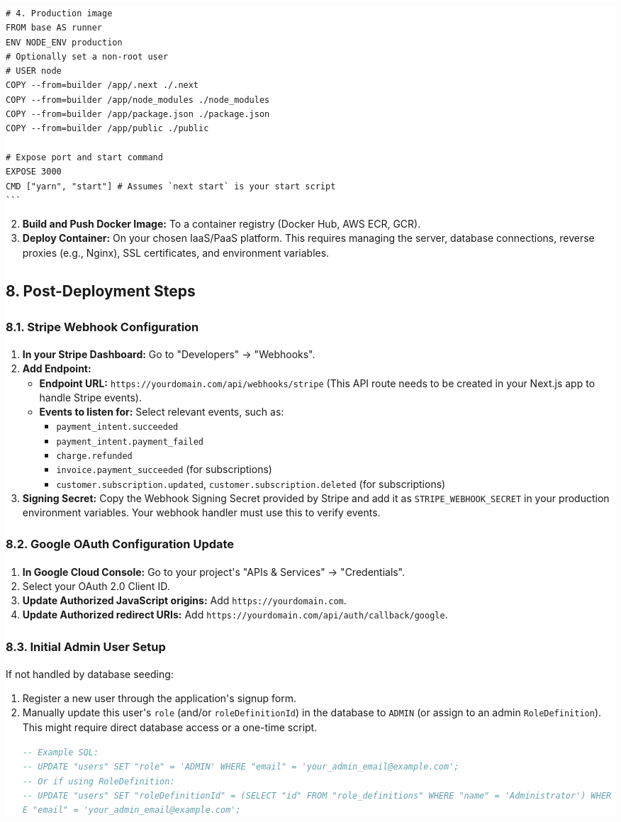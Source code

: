     # 4. Production image
    FROM base AS runner
    ENV NODE_ENV production
    # Optionally set a non-root user
    # USER node
    COPY --from=builder /app/.next ./.next
    COPY --from=builder /app/node_modules ./node_modules
    COPY --from=builder /app/package.json ./package.json
    COPY --from=builder /app/public ./public

    # Expose port and start command
    EXPOSE 3000
    CMD ["yarn", "start"] # Assumes `next start` is your start script
    ```
2.  **Build and Push Docker Image:** To a container registry (Docker Hub, AWS ECR, GCR).
3.  **Deploy Container:** On your chosen IaaS/PaaS platform. This requires managing the server, database connections, reverse proxies (e.g., Nginx), SSL certificates, and environment variables.

## 8. Post-Deployment Steps

### 8.1. Stripe Webhook Configuration
1.  **In your Stripe Dashboard:** Go to "Developers" -> "Webhooks".
2.  **Add Endpoint:**
    *   **Endpoint URL:** `https://yourdomain.com/api/webhooks/stripe` (This API route needs to be created in your Next.js app to handle Stripe events).
    *   **Events to listen for:** Select relevant events, such as:
        *   `payment_intent.succeeded`
        *   `payment_intent.payment_failed`
        *   `charge.refunded`
        *   `invoice.payment_succeeded` (for subscriptions)
        *   `customer.subscription.updated`, `customer.subscription.deleted` (for subscriptions)
3.  **Signing Secret:** Copy the Webhook Signing Secret provided by Stripe and add it as `STRIPE_WEBHOOK_SECRET` in your production environment variables. Your webhook handler must use this to verify events.

### 8.2. Google OAuth Configuration Update
1.  **In Google Cloud Console:** Go to your project's "APIs & Services" -> "Credentials".
2.  Select your OAuth 2.0 Client ID.
3.  **Update Authorized JavaScript origins:** Add `https://yourdomain.com`.
4.  **Update Authorized redirect URIs:** Add `https://yourdomain.com/api/auth/callback/google`.

### 8.3. Initial Admin User Setup
If not handled by database seeding:
1.  Register a new user through the application's signup form.
2.  Manually update this user's `role` (and/or `roleDefinitionId`) in the database to `ADMIN` (or assign to an admin `RoleDefinition`). This might require direct database access or a one-time script.
    ```sql
    -- Example SQL:
    -- UPDATE "users" SET "role" = 'ADMIN' WHERE "email" = 'your_admin_email@example.com';
    -- Or if using RoleDefinition:
    -- UPDATE "users" SET "roleDefinitionId" = (SELECT "id" FROM "role_definitions" WHERE "name" = 'Administrator') WHERE "email" = 'your_admin_email@example.com';
    ```
